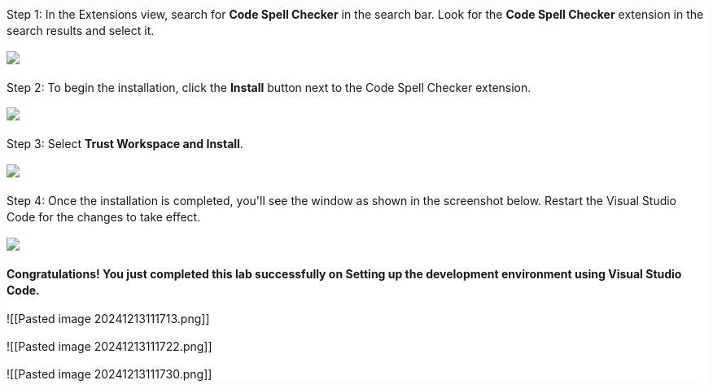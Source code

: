 Step 1: In the Extensions view, search for **Code Spell Checker** in the search bar. Look for the **Code Spell Checker** extension in the search results and select it.

![](https://cf-courses-data.s3.us.cloud-object-storage.appdomain.cloud/IBMSkillsNetwork-AI0274EN-SkillsNetwork/images/Code_spell1.png)  
  

Step 2: To begin the installation, click the **Install** button next to the Code Spell Checker extension.

![](https://cf-courses-data.s3.us.cloud-object-storage.appdomain.cloud/IBMSkillsNetwork-AI0274EN-SkillsNetwork/images/Code_spell2.png)  
  

Step 3: Select **Trust Workspace and Install**.

![](https://cf-courses-data.s3.us.cloud-object-storage.appdomain.cloud/IBMSkillsNetwork-AI0274EN-SkillsNetwork/images/Code_spell3_zoomed.png)  
  

Step 4: Once the installation is completed, you'll see the window as shown in the screenshot below. Restart the Visual Studio Code for the changes to take effect.

![](https://cf-courses-data.s3.us.cloud-object-storage.appdomain.cloud/IBMSkillsNetwork-AI0274EN-SkillsNetwork/images/Code_spell_installed.png)  
  

**Congratulations! You just completed this lab successfully on Setting up the development environment using Visual Studio Code.**




![[Pasted image 20241213111713.png]]


![[Pasted image 20241213111722.png]]


![[Pasted image 20241213111730.png]]








